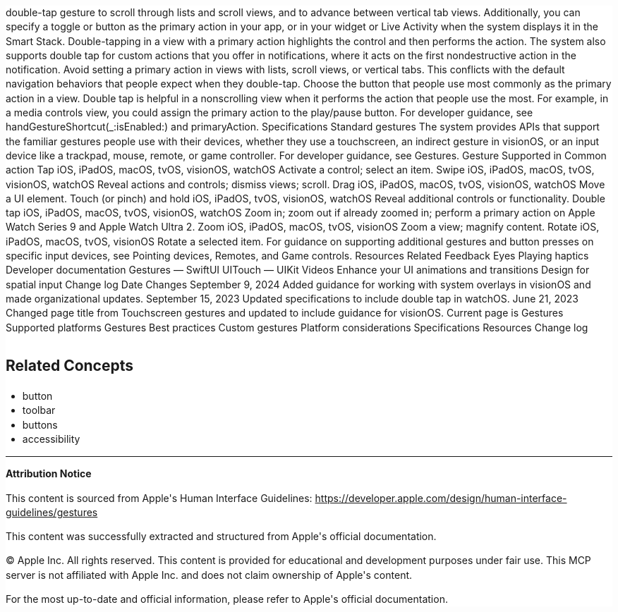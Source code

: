 double-tap gesture to scroll through lists and scroll views, and to advance between vertical tab views. Additionally, you can specify a toggle or button as the primary action in your app, or in your widget or Live Activity when the system displays it in the Smart Stack. Double-tapping in a view with a primary action highlights the control and then performs the action. The system also supports double tap for custom actions that you offer in notifications, where it acts on the first nondestructive action in the notification. Avoid setting a primary action in views with lists, scroll views, or vertical tabs. This conflicts with the default navigation behaviors that people expect when they double-tap. Choose the button that people use most commonly as the primary action in a view. Double tap is helpful in a nonscrolling view when it performs the action that people use the most. For example, in a media controls view, you could assign the primary action to the play/pause button. For developer guidance, see handGestureShortcut(\_:isEnabled:) and primaryAction. Specifications Standard gestures The system provides APIs that support the familiar gestures people use with their devices, whether they use a touchscreen, an indirect gesture in visionOS, or an input device like a trackpad, mouse, remote, or game controller. For developer guidance, see Gestures. Gesture Supported in Common action Tap iOS, iPadOS, macOS, tvOS, visionOS, watchOS Activate a control; select an item. Swipe iOS, iPadOS, macOS, tvOS, visionOS, watchOS Reveal actions and controls; dismiss views; scroll. Drag iOS, iPadOS, macOS, tvOS, visionOS, watchOS Move a UI element. Touch (or pinch) and hold iOS, iPadOS, tvOS, visionOS, watchOS Reveal additional controls or functionality. Double tap iOS, iPadOS, macOS, tvOS, visionOS, watchOS Zoom in; zoom out if already zoomed in; perform a primary action on Apple Watch Series 9 and Apple Watch Ultra 2. Zoom iOS, iPadOS, macOS, tvOS, visionOS Zoom a view; magnify content. Rotate iOS, iPadOS, macOS, tvOS, visionOS Rotate a selected item. For guidance on supporting additional gestures and button presses on specific input devices, see Pointing devices, Remotes, and Game controls. Resources Related Feedback Eyes Playing haptics Developer documentation Gestures — SwiftUI UITouch — UIKit Videos Enhance your UI animations and transitions Design for spatial input Change log Date Changes September 9, 2024 Added guidance for working with system overlays in visionOS and made organizational updates. September 15, 2023 Updated specifications to include double tap in watchOS. June 21, 2023 Changed page title from Touchscreen gestures and updated to include guidance for visionOS. Current page is Gestures Supported platforms Gestures Best practices Custom gestures Platform considerations Specifications Resources Change log

## Related Concepts

- button
- toolbar
- buttons
- accessibility

---

**Attribution Notice**

This content is sourced from Apple's Human Interface Guidelines: https://developer.apple.com/design/human-interface-guidelines/gestures

This content was successfully extracted and structured from Apple's official documentation.

© Apple Inc. All rights reserved. This content is provided for educational and development purposes under fair use. This MCP server is not affiliated with Apple Inc. and does not claim ownership of Apple's content.

For the most up-to-date and official information, please refer to Apple's official documentation.
